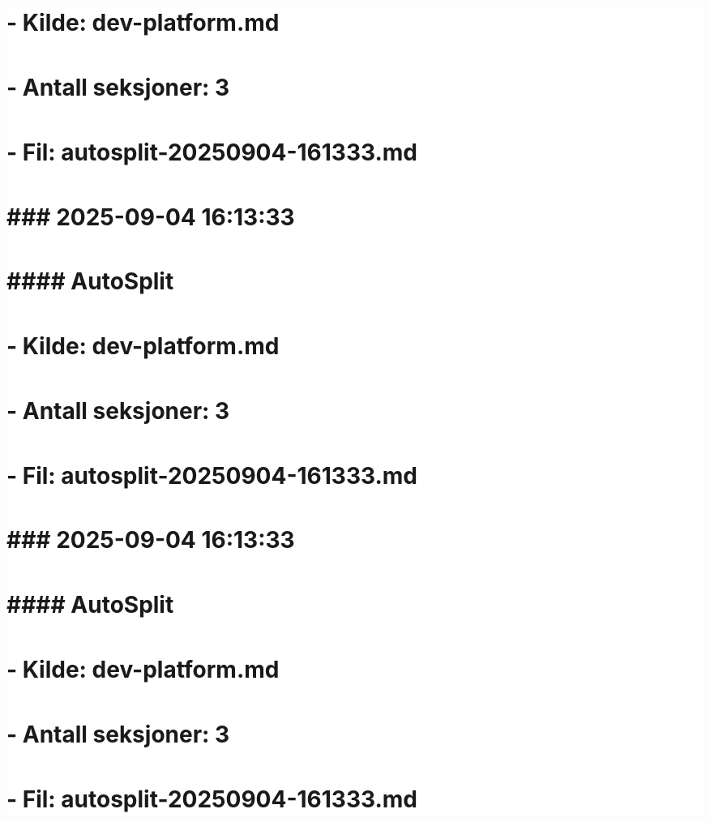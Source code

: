 # \- Kilde: dev-platform.md

# \- Antall seksjoner: 3

# \- Fil: autosplit-20250904-161333.md

#

#

#

#

# \### 2025-09-04 16:13:33

# \#### AutoSplit

# \- Kilde: dev-platform.md

# \- Antall seksjoner: 3

# \- Fil: autosplit-20250904-161333.md

#

#

#

#

# \### 2025-09-04 16:13:33

# \#### AutoSplit

# \- Kilde: dev-platform.md

# \- Antall seksjoner: 3

# \- Fil: autosplit-20250904-161333.md
